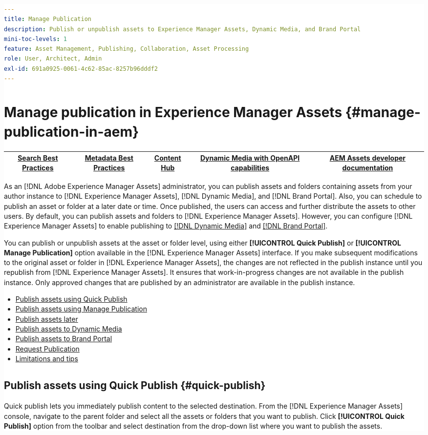 ```yaml
---
title: Manage Publication
description: Publish or unpublish assets to Experience Manager Assets, Dynamic Media, and Brand Portal
mini-toc-levels: 1
feature: Asset Management, Publishing, Collaboration, Asset Processing
role: User, Architect, Admin
exl-id: 691a0925-0061-4c62-85ac-8257b96dddf2
---
```

# Manage publication in Experience Manager Assets {#manage-publication-in-aem}

| [Search Best Practices](/help/assets/search-best-practices.md) |[Metadata Best Practices](/help/assets/metadata-best-practices.md)|[Content Hub](/help/assets/product-overview.md)|[Dynamic Media with OpenAPI capabilities](/help/assets/dynamic-media-open-apis-overview.md)|[AEM Assets developer documentation](https://developer.adobe.com/experience-cloud/experience-manager-apis/)|
| ------------- | --------------------------- |---------|----|-----|

As an [!DNL Adobe Experience Manager Assets] administrator, you can publish assets and folders containing assets from your author instance to [!DNL Experience Manager Assets], [!DNL Dynamic Media], and [!DNL Brand Portal]. Also, you can schedule to publish an asset or folder at a later date or time. Once published, the users can access and further distribute the assets to other users. By default, you can publish assets and folders to [!DNL Experience Manager Assets]. However, you can configure [!DNL Experience Manager Assets] to enable publishing to [[!DNL Dynamic Media]](https://experienceleague.adobe.com/docs/experience-manager-cloud-service/content/assets/dynamicmedia/config-dm.html) and [[!DNL Brand Portal]](https://experienceleague.adobe.com/docs/experience-manager-cloud-service/content/assets/brand-portal/configure-aem-assets-with-brand-portal.html).

You can publish or unpublish assets at the asset or folder level, using either **[!UICONTROL Quick Publish]** or **[!UICONTROL Manage Publication]** option available in the [!DNL Experience Manager Assets] interface. If you make subsequent modifications to the original asset or folder in [!DNL Experience Manager Assets], the changes are not reflected in the publish instance until you republish from [!DNL Experience Manager Assets]. It ensures that work-in-progress changes are not available in the publish instance. Only approved changes that are published by an administrator are available in the publish instance.

* [Publish assets using Quick Publish](#quick-publish)
* [Publish assets using Manage Publication](#manage-publication) 
* [Publish assets later](#publish-assets-later)
* [Publish assets to Dynamic Media](#publish-assets-to-dynamic-media)
* [Publish assets to Brand Portal](#publish-assets-to-brand-portal)
* [Request Publication](#request-publication)
* [Limitations and tips](#limitations-and-tips)

## Publish assets using Quick Publish {#quick-publish}

Quick publish lets you immediately publish content to the selected destination. From the [!DNL Experience Manager Assets] console, navigate to the parent folder and select all the assets or folders that you want to publish. Click **[!UICONTROL Quick Publish]** option from the toolbar and select destination from the drop-down list where you want to publish the assets.
